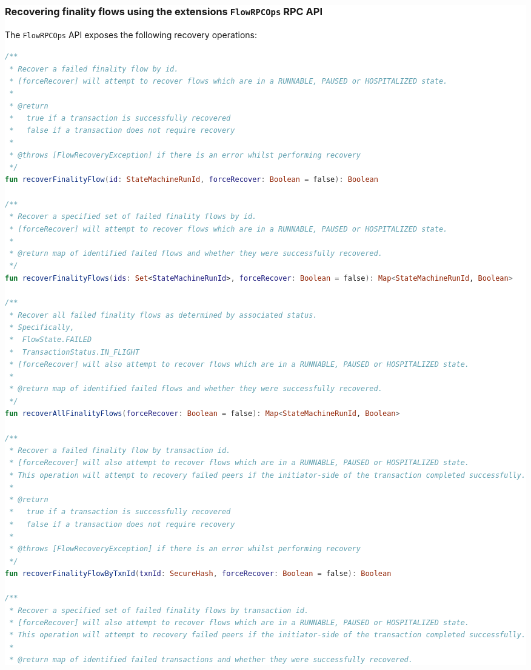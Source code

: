 ### Recovering finality flows using the extensions `FlowRPCOps` RPC API

The `FlowRPCOps` API exposes the following recovery operations:

```kotlin
/**
 * Recover a failed finality flow by id.
 * [forceRecover] will attempt to recover flows which are in a RUNNABLE, PAUSED or HOSPITALIZED state.
 *
 * @return
 *   true if a transaction is successfully recovered
 *   false if a transaction does not require recovery
 *
 * @throws [FlowRecoveryException] if there is an error whilst performing recovery
 */
fun recoverFinalityFlow(id: StateMachineRunId, forceRecover: Boolean = false): Boolean

/**
 * Recover a specified set of failed finality flows by id.
 * [forceRecover] will attempt to recover flows which are in a RUNNABLE, PAUSED or HOSPITALIZED state.
 *
 * @return map of identified failed flows and whether they were successfully recovered.
 */
fun recoverFinalityFlows(ids: Set<StateMachineRunId>, forceRecover: Boolean = false): Map<StateMachineRunId, Boolean>

/**
 * Recover all failed finality flows as determined by associated status.
 * Specifically,
 *  FlowState.FAILED
 *  TransactionStatus.IN_FLIGHT
 * [forceRecover] will also attempt to recover flows which are in a RUNNABLE, PAUSED or HOSPITALIZED state.
 *
 * @return map of identified failed flows and whether they were successfully recovered.
 */
fun recoverAllFinalityFlows(forceRecover: Boolean = false): Map<StateMachineRunId, Boolean>

/**
 * Recover a failed finality flow by transaction id.
 * [forceRecover] will also attempt to recover flows which are in a RUNNABLE, PAUSED or HOSPITALIZED state.
 * This operation will attempt to recovery failed peers if the initiator-side of the transaction completed successfully.
 *
 * @return
 *   true if a transaction is successfully recovered
 *   false if a transaction does not require recovery
 *
 * @throws [FlowRecoveryException] if there is an error whilst performing recovery
 */
fun recoverFinalityFlowByTxnId(txnId: SecureHash, forceRecover: Boolean = false): Boolean

/**
 * Recover a specified set of failed finality flows by transaction id.
 * [forceRecover] will also attempt to recover flows which are in a RUNNABLE, PAUSED or HOSPITALIZED state.
 * This operation will attempt to recovery failed peers if the initiator-side of the transaction completed successfully.
 *
 * @return map of identified failed transactions and whether they were successfully recovered.
```
